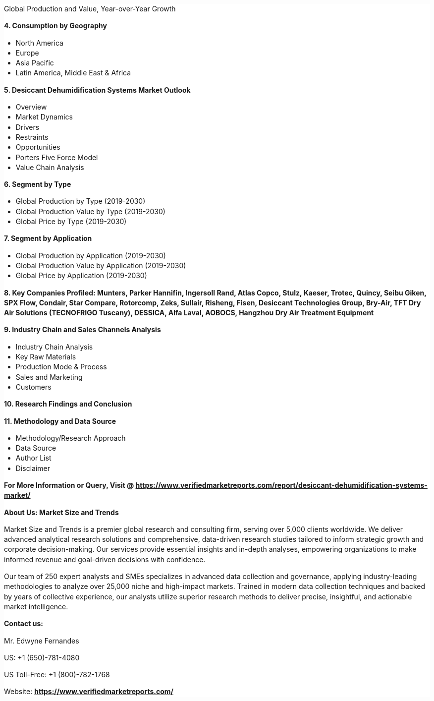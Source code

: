 Global Production and Value, Year-over-Year Growth</li></ul><p><strong>4. Consumption by Geography</strong></p><ul> <li>North America</li> <li>Europe</li> <li>Asia Pacific</li> <li>Latin America, Middle East &amp; Africa</li></ul><p><strong>5. Desiccant Dehumidification Systems Market Outlook</strong></p><ul><li>Overview</li><li>Market Dynamics</li><li>Drivers</li><li>Restraints</li><li>Opportunities</li><li>Porters Five Force Model</li><li>Value Chain Analysis&nbsp;</li></ul><p><strong>6. Segment by Type</strong></p><ul><li>Global Production by Type (2019-2030)</li><li>Global Production Value by Type (2019-2030)</li><li>Global Price by Type (2019-2030)</li></ul><p><strong>7. Segment by Application</strong></p><ul><li>Global Production by Application (2019-2030)</li><li>Global Production Value by Application (2019-2030)</li><li>Global Price by Application (2019-2030)</li></ul><p><strong>8. Key Companies Profiled: Munters, Parker Hannifin, Ingersoll Rand, Atlas Copco, Stulz, Kaeser, Trotec, Quincy, Seibu Giken, SPX Flow, Condair, Star Compare, Rotorcomp, Zeks, Sullair, Risheng, Fisen, Desiccant Technologies Group, Bry-Air, TFT Dry Air Solutions (TECNOFRIGO Tuscany), DESSICA, Alfa Laval, AOBOCS, Hangzhou Dry Air Treatment Equipment</strong></p><p><strong>9. Industry Chain and Sales Channels Analysis</strong></p><ul><li>Industry Chain Analysis</li><li>Key Raw Materials</li><li>Production Mode &amp; Process</li><li>Sales and Marketing</li><li>Customers</li></ul><p><strong>10. Research Findings and Conclusion</strong></p><p><strong>11. Methodology and Data Source</strong></p><ul><li>Methodology/Research Approach</li><li>Data Source</li><li>Author List</li><li>Disclaimer</li></ul></p><p><strong>For More Information or Query, Visit @ <a href="https://www.verifiedmarketreports.com/report/desiccant-dehumidification-systems-market/">https://www.verifiedmarketreports.com/report/desiccant-dehumidification-systems-market/</a></strong></p><p><strong>About Us: Market Size and Trends</strong></p><p>Market Size and Trends is a premier global research and consulting firm, serving over 5,000 clients worldwide. We deliver advanced analytical research solutions and comprehensive, data-driven research studies tailored to inform strategic growth and corporate decision-making. Our services provide essential insights and in-depth analyses, empowering organizations to make informed revenue and goal-driven decisions with confidence.</p><p>Our team of 250 expert analysts and SMEs specializes in advanced data collection and governance, applying industry-leading methodologies to analyze over 25,000 niche and high-impact markets. Trained in modern data collection techniques and backed by years of collective experience, our analysts utilize superior research methods to deliver precise, insightful, and actionable market intelligence.</p><p><strong>Contact us:</strong></p><p>Mr. Edwyne Fernandes</p><p>US: +1 (650)-781-4080</p><p>US Toll-Free: +1 (800)-782-1768</p><p>Website: <strong><a href="https://www.verifiedmarketreports.com/">https://www.verifiedmarketreports.com/</a></strong></p>
